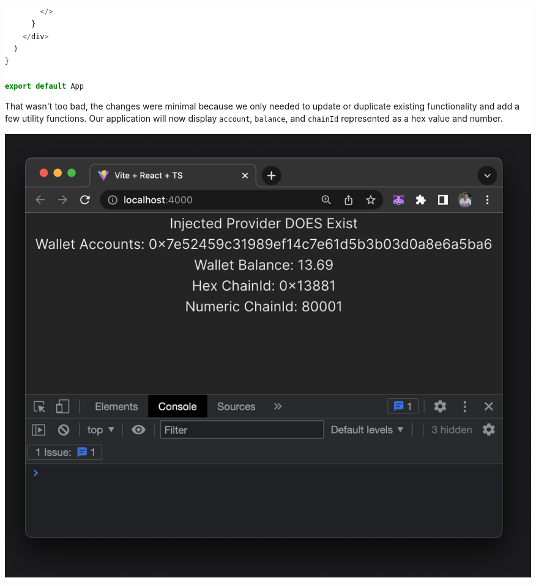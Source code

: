 ```ts
        </>
      }
    </div>
  )
}

export default App
```

That wasn't too bad, the changes were minimal because we only needed to update or duplicate existing functionality and add a few utility functions. Our application will now display `account`, `balance`, and `chainId` represented as a hex value and number.

![](../assets/tutorials/dapp-tutorial/img-07.png)
